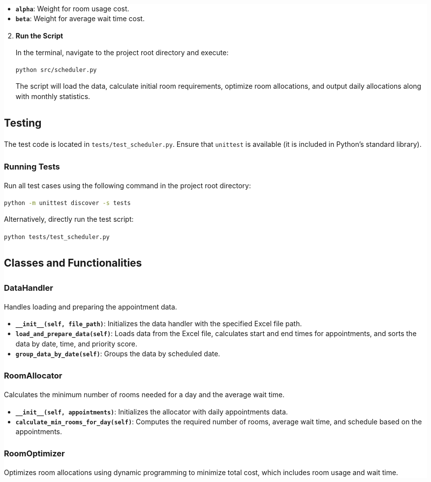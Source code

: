    - **`alpha`**: Weight for room usage cost.
   - **`beta`**: Weight for average wait time cost.

2. **Run the Script**

   In the terminal, navigate to the project root directory and execute:

   ```bash
   python src/scheduler.py
   ```

   The script will load the data, calculate initial room requirements, optimize room allocations, and output daily allocations along with monthly statistics.

## Testing

The test code is located in `tests/test_scheduler.py`. Ensure that `unittest` is available (it is included in Python’s standard library).

### Running Tests

Run all test cases using the following command in the project root directory:

```bash
python -m unittest discover -s tests
```

Alternatively, directly run the test script:

```bash
python tests/test_scheduler.py
```

## Classes and Functionalities

### DataHandler

Handles loading and preparing the appointment data.

- **`__init__(self, file_path)`**: Initializes the data handler with the specified Excel file path.
- **`load_and_prepare_data(self)`**: Loads data from the Excel file, calculates start and end times for appointments, and sorts the data by date, time, and priority score.
- **`group_data_by_date(self)`**: Groups the data by scheduled date.

### RoomAllocator

Calculates the minimum number of rooms needed for a day and the average wait time.

- **`__init__(self, appointments)`**: Initializes the allocator with daily appointments data.
- **`calculate_min_rooms_for_day(self)`**: Computes the required number of rooms, average wait time, and schedule based on the appointments.

### RoomOptimizer

Optimizes room allocations using dynamic programming to minimize total cost, which includes room usage and wait time.
